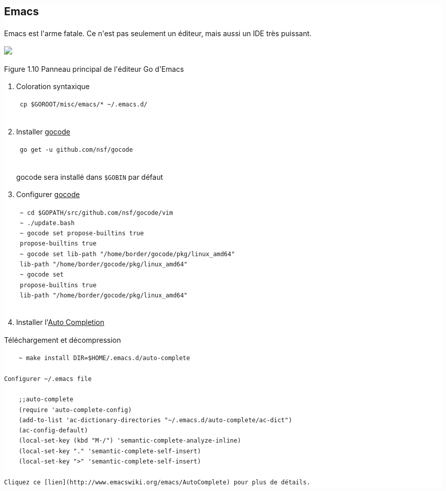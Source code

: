 ## Emacs

Emacs est l'arme fatale. Ce n'est pas seulement un éditeur, mais aussi un IDE très puissant.

![](images/1.4.emacs.png)

Figure 1.10 Panneau principal de l'éditeur Go d'Emacs

1.  Coloration syntaxique

    ```
     cp $GOROOT/misc/emacs/* ~/.emacs.d/
     
    ```
2.  Installer [gocode](https://github.com/nsf/gocode/)

    ```
     go get -u github.com/nsf/gocode
     
    ```

    gocode sera installé dans `$GOBIN` par défaut
3.  Configurer [gocode](https://github.com/nsf/gocode/)

    ```
     ~ cd $GOPATH/src/github.com/nsf/gocode/vim
     ~ ./update.bash
     ~ gocode set propose-builtins true
     propose-builtins true
     ~ gocode set lib-path "/home/border/gocode/pkg/linux_amd64"
     lib-path "/home/border/gocode/pkg/linux_amd64"
     ~ gocode set
     propose-builtins true
     lib-path "/home/border/gocode/pkg/linux_amd64"
     
    ```
4. Installer l'[Auto Completion](http://www.emacswiki.org/emacs/AutoComplete)

Téléchargement et décompression

```
	~ make install DIR=$HOME/.emacs.d/auto-complete

Configurer ~/.emacs file

	;;auto-complete
	(require 'auto-complete-config)
	(add-to-list 'ac-dictionary-directories "~/.emacs.d/auto-complete/ac-dict")
	(ac-config-default)
	(local-set-key (kbd "M-/") 'semantic-complete-analyze-inline)
	(local-set-key "." 'semantic-complete-self-insert)
	(local-set-key ">" 'semantic-complete-self-insert)	
	
Cliquez ce [lien](http://www.emacswiki.org/emacs/AutoComplete) pour plus de détails.
```
